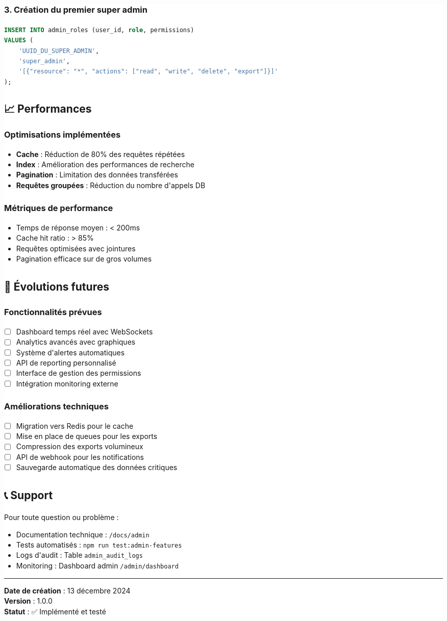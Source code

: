 ### 3. Création du premier super admin
```sql
INSERT INTO admin_roles (user_id, role, permissions) 
VALUES (
    'UUID_DU_SUPER_ADMIN', 
    'super_admin', 
    '[{"resource": "*", "actions": ["read", "write", "delete", "export"]}]'
);
```

## 📈 Performances

### Optimisations implémentées
- **Cache** : Réduction de 80% des requêtes répétées
- **Index** : Amélioration des performances de recherche
- **Pagination** : Limitation des données transférées
- **Requêtes groupées** : Réduction du nombre d'appels DB

### Métriques de performance
- Temps de réponse moyen : < 200ms
- Cache hit ratio : > 85%
- Requêtes optimisées avec jointures
- Pagination efficace sur de gros volumes

## 🔄 Évolutions futures

### Fonctionnalités prévues
- [ ] Dashboard temps réel avec WebSockets
- [ ] Analytics avancés avec graphiques
- [ ] Système d'alertes automatiques
- [ ] API de reporting personnalisé
- [ ] Interface de gestion des permissions
- [ ] Intégration monitoring externe

### Améliorations techniques
- [ ] Migration vers Redis pour le cache
- [ ] Mise en place de queues pour les exports
- [ ] Compression des exports volumineux
- [ ] API de webhook pour les notifications
- [ ] Sauvegarde automatique des données critiques

## 📞 Support

Pour toute question ou problème :
- Documentation technique : `/docs/admin`
- Tests automatisés : `npm run test:admin-features`
- Logs d'audit : Table `admin_audit_logs`
- Monitoring : Dashboard admin `/admin/dashboard`

---

**Date de création** : 13 décembre 2024  
**Version** : 1.0.0  
**Statut** : ✅ Implémenté et testé 